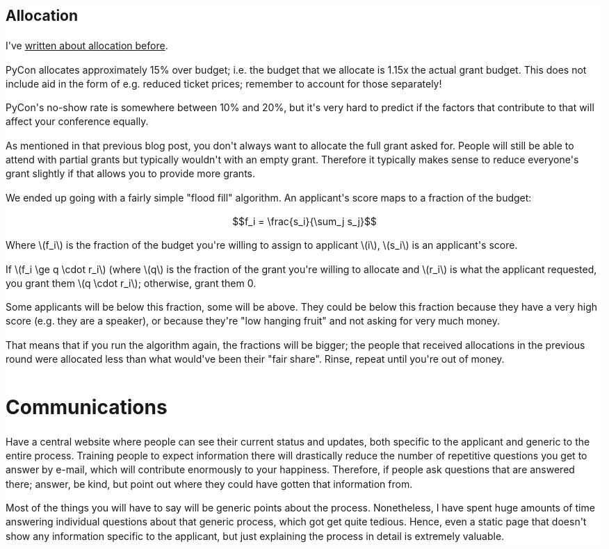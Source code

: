 ## Allocation

I've [written about allocation before][alloc].

PyCon allocates approximately 15% over budget; i.e. the budget that we
allocate is 1.15x the actual grant budget. This does not include aid
in the form of e.g. reduced ticket prices; remember to account for
those separately!

PyCon's no-show rate is somewhere between 10% and 20%, but it's very
hard to predict if the factors that contribute to that will affect
your conference equally.

As mentioned in that previous blog post, you don't always want to
allocate the full grant asked for. People will still be able to attend
with partial grants but typically wouldn't with an empty
grant. Therefore it typically makes sense to reduce everyone's grant
slightly if that allows you to provide more grants.

We ended up going with a fairly simple "flood fill" algorithm. An
applicant's score maps to a fraction of the budget:

$$f_i = \frac{s_i}{\sum_j s_j}$$

Where \\(f_i\\) is the fraction of the budget you're willing to assign
to applicant \\(i\\), \\(s_i\\) is an applicant's score.


If \\(f_i \ge q \cdot r_i\\) (where \\(q\\) is the fraction of the
grant you're willing to allocate and \\(r_i\\) is what the applicant
requested, you grant them \\(q \cdot r_i\\); otherwise, grant them 0.

Some applicants will be below this fraction, some will be above. They
could be below this fraction because they have a very high score
(e.g. they are a speaker), or because they're "low hanging fruit" and
not asking for very much money.

That means that if you run the algorithm again, the fractions will be
bigger; the people that received allocations in the previous round
were allocated less than what would've been their "fair share". Rinse,
repeat until you're out of money.

# Communications

Have a central website where people can see their current status and
updates, both specific to the applicant and generic to the entire
process. Training people to expect information there will drastically
reduce the number of repetitive questions you get to answer by e-mail,
which will contribute enormously to your happiness. Therefore, if
people ask questions that are answered there; answer, be kind, but
point out where they could have gotten that information from.

Most of the things you will have to say will be generic points about
the process. Nonetheless, I have spent huge amounts of time answering
individual questions about that generic process, which got get quite
tedious. Hence, even a static page that doesn't show any information
specific to the applicant, but just explaining the process in detail
is extremely valuable.


[names]: http://www.kalzumeus.com/2010/06/17/falsehoods-programmers-believe-about-names/
[alloc]: https://www.lvh.io/posts/2014/03/optimization-problems-and-pycon-financial-aid.html
[optim]: http://www.lvh.io/posts/2014/03/optimal-hotel-room-pairing.html